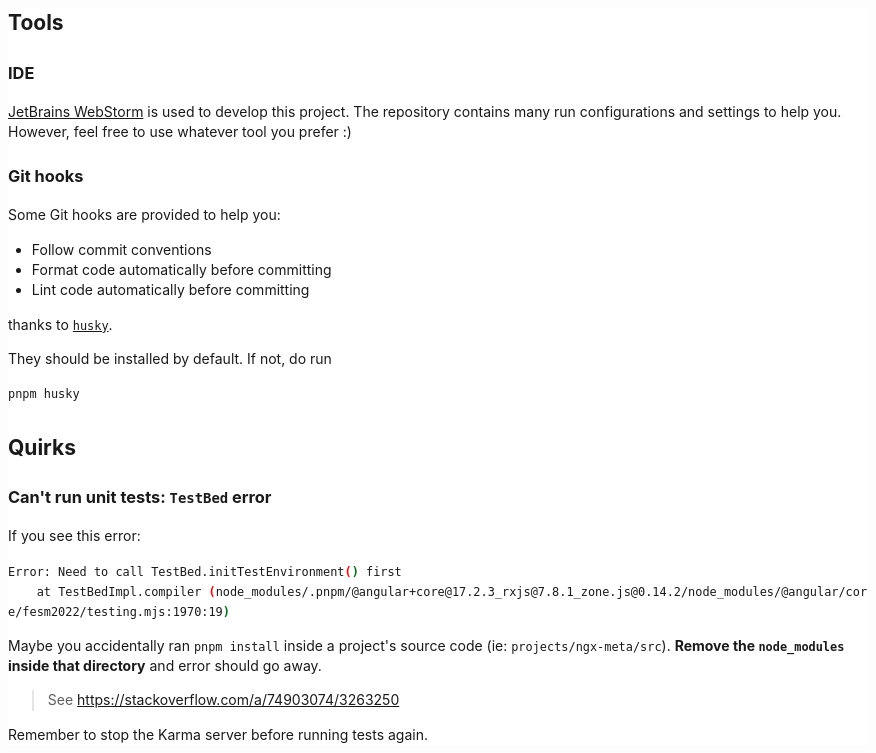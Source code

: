 [Semantic Release]: https://github.com/semantic-release/semantic-release
[Semantic Release's NPM plugin]: https://github.com/semantic-release/npm
[Verdaccio]: https://verdaccio.org/

## Tools

### IDE

[JetBrains WebStorm](https://www.jetbrains.com/webstorm/) is used to develop this project. The repository contains many run configurations and settings to help you. However, feel free to use whatever tool you prefer :)

### Git hooks

[Git hooks]: #git-hooks

Some Git hooks are provided to help you:

- Follow commit conventions
- Format code automatically before committing
- Lint code automatically before committing

thanks to [`husky`](https://github.com/typicode/husky).

They should be installed by default. If not, do run

```sh
pnpm husky
```

## Quirks

### Can't run unit tests: `TestBed` error

If you see this error:

```sh
Error: Need to call TestBed.initTestEnvironment() first
    at TestBedImpl.compiler (node_modules/.pnpm/@angular+core@17.2.3_rxjs@7.8.1_zone.js@0.14.2/node_modules/@angular/core/fesm2022/testing.mjs:1970:19)
```

Maybe you accidentally ran `pnpm install` inside a project's source code (ie: `projects/ngx-meta/src`). **Remove the `node_modules` inside that directory** and error should go away.

> See https://stackoverflow.com/a/74903074/3263250

Remember to stop the Karma server before running tests again.


[GitHub Discussions]: https://github.com/davidlj95/ngx/discussions
[GitHub Issues]: https://github.com/davidlj95/ngx/issues
[GitHub Pull Requests]: https://github.com/davidlj95/ngx/pulls
[API Extractor]: https://api-extractor.com/
[sample release env file]: .env.release.sample